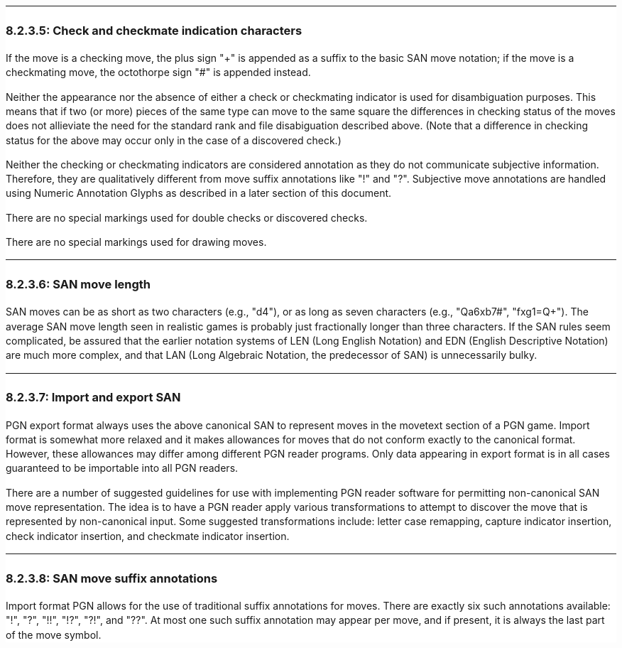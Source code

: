 * * *

### 8.2.3.5: Check and checkmate indication characters

If the move is a checking move, the plus sign "+" is appended as a suffix to the basic SAN move notation; if the move is a checkmating move, the octothorpe sign "#" is appended instead.

Neither the appearance nor the absence of either a check or checkmating indicator is used for disambiguation purposes. This means that if two (or more) pieces of the same type can move to the same square the differences in checking status of the moves does not allieviate the need for the standard rank and file disabiguation described above. (Note that a difference in checking status for the above may occur only in the case of a discovered check.)

Neither the checking or checkmating indicators are considered annotation as they do not communicate subjective information. Therefore, they are qualitatively different from move suffix annotations like "!" and "?". Subjective move annotations are handled using Numeric Annotation Glyphs as described in a later section of this document.

There are no special markings used for double checks or discovered checks.

There are no special markings used for drawing moves.

* * *

### 8.2.3.6: SAN move length

SAN moves can be as short as two characters (e.g., "d4"), or as long as seven characters (e.g., "Qa6xb7#", "fxg1=Q+"). The average SAN move length seen in realistic games is probably just fractionally longer than three characters. If the SAN rules seem complicated, be assured that the earlier notation systems of LEN (Long English Notation) and EDN (English Descriptive Notation) are much more complex, and that LAN (Long Algebraic Notation, the predecessor of SAN) is unnecessarily bulky.

* * *

### 8.2.3.7: Import and export SAN

PGN export format always uses the above canonical SAN to represent moves in the movetext section of a PGN game. Import format is somewhat more relaxed and it makes allowances for moves that do not conform exactly to the canonical format. However, these allowances may differ among different PGN reader programs. Only data appearing in export format is in all cases guaranteed to be importable into all PGN readers.

There are a number of suggested guidelines for use with implementing PGN reader software for permitting non-canonical SAN move representation. The idea is to have a PGN reader apply various transformations to attempt to discover the move that is represented by non-canonical input. Some suggested transformations include: letter case remapping, capture indicator insertion, check indicator insertion, and checkmate indicator insertion.

* * *

### 8.2.3.8: SAN move suffix annotations

Import format PGN allows for the use of traditional suffix annotations for moves. There are exactly six such annotations available: "!", "?", "!!", "!?", "?!", and "??". At most one such suffix annotation may appear per move, and if present, it is always the last part of the move symbol.
